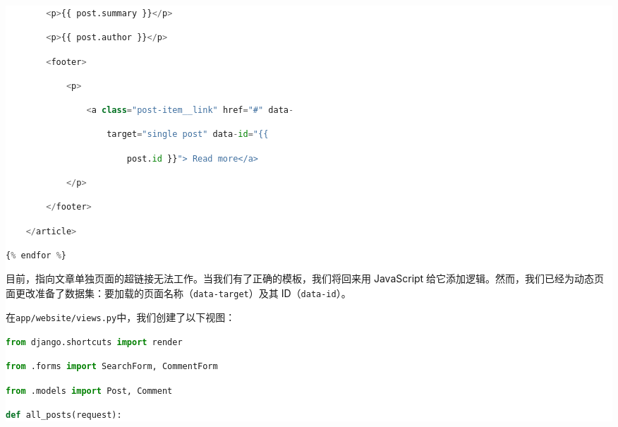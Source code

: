 ```py
        <p>{{ post.summary }}</p>
```

```py
        <p>{{ post.author }}</p>
```

```py
        <footer>
```

```py
            <p>
```

```py
                <a class="post-item__link" href="#" data-
```

```py
                    target="single post" data-id="{{ 
```

```py
                        post.id }}"> Read more</a>
```

```py
            </p>
```

```py
        </footer>
```

```py
    </article>
```

```py
{% endfor %}
```

目前，指向文章单独页面的超链接无法工作。当我们有了正确的模板，我们将回来用 JavaScript 给它添加逻辑。然而，我们已经为动态页面更改准备了数据集：要加载的页面名称（`data-target`）及其 ID（`data-id`）。

在`app/website/views.py`中，我们创建了以下视图：

```py
from django.shortcuts import render
```

```py
from .forms import SearchForm, CommentForm
```

```py
from .models import Post, Comment
```

```py
def all_posts(request):
```
